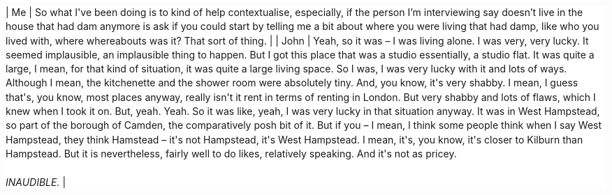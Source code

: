 | Me   | So what I've been doing is to kind of help contextualise, especially, if the person I’m interviewing say doesn’t live in the house that had dam anymore is ask if you could start by telling me a bit about where you were living that had damp, like who you lived with, where whereabouts was it? That sort of thing.                                                                                                                                                                                                                                                                                                                                                                                                                                                                                                                                                                                                                                                                                                                                                                                                                                                                                                                                                                                                                                                                                                                                                                                                                                                                                                                                                                                                                                                                                                                                                                                                                                                                                                                                                                                                                                                                                                                                                                                                                                                                                                                                                                                                                                                                                              |
| John | Yeah, so it was – I was living alone. I was very, very lucky. It seemed implausible, an implausible thing to happen. But I got this place that was a studio essentially, a studio flat. It was quite a large, I mean, for that kind of situation, it was quite a large living space. So I was, I was very lucky with it and lots of ways. Although I mean, the kitchenette and the shower room were absolutely tiny. And, you know, it's very shabby. I mean, I guess that's, you know, most places anyway, really isn't it rent in terms of renting in London. But very shabby and lots of flaws, which I knew when I took it on. But, yeah. Yeah. So it was like, yeah, I was very lucky in that situation anyway. It was in West Hampstead, so part of the borough of Camden, the comparatively posh bit of it. But if you – I mean, I think some people think when I say West Hampstead, they think Hamstead – it's not Hampstead, it's West Hampstead. I mean, it's, you know, it's closer to Kilburn than Hampstead. But it is nevertheless, fairly well to do likes, relatively speaking. And it's not as pricey. <br><br> *INAUDIBLE.*                                                                                                                                                                                                                                                                                                                                                                                                                                                                                                                                                                                                                                                                                                                                                                                                                                                                                                                                                                                                                                                                                                                                                                                                                                                                                                                                                                                                                                                                          |